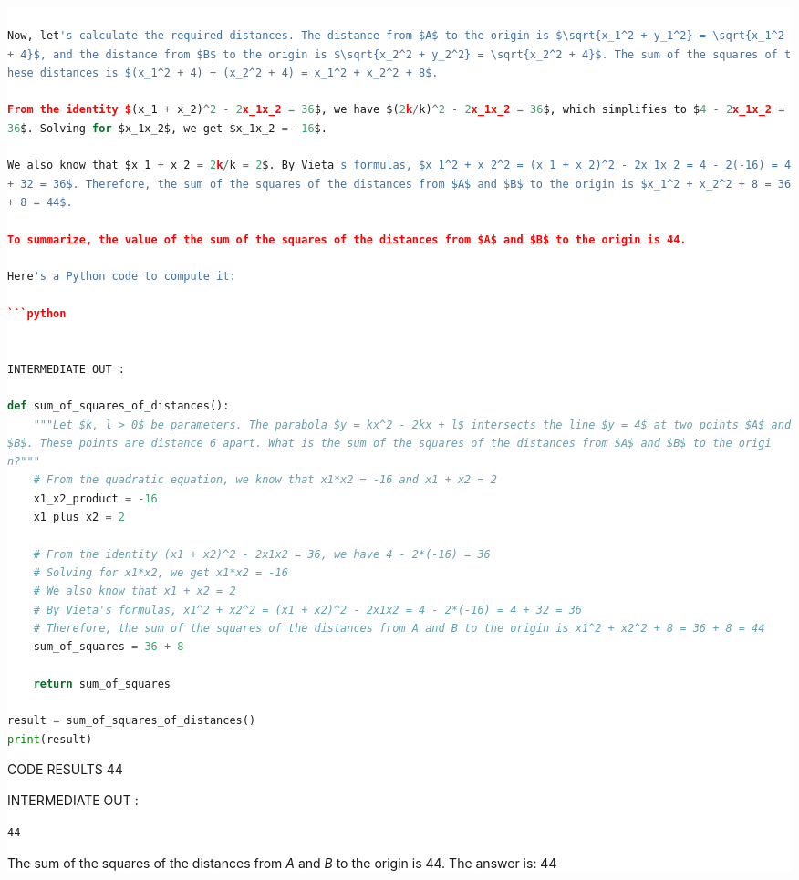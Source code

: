 ```python

Now, let's calculate the required distances. The distance from $A$ to the origin is $\sqrt{x_1^2 + y_1^2} = \sqrt{x_1^2 + 4}$, and the distance from $B$ to the origin is $\sqrt{x_2^2 + y_2^2} = \sqrt{x_2^2 + 4}$. The sum of the squares of these distances is $(x_1^2 + 4) + (x_2^2 + 4) = x_1^2 + x_2^2 + 8$.

From the identity $(x_1 + x_2)^2 - 2x_1x_2 = 36$, we have $(2k/k)^2 - 2x_1x_2 = 36$, which simplifies to $4 - 2x_1x_2 = 36$. Solving for $x_1x_2$, we get $x_1x_2 = -16$.

We also know that $x_1 + x_2 = 2k/k = 2$. By Vieta's formulas, $x_1^2 + x_2^2 = (x_1 + x_2)^2 - 2x_1x_2 = 4 - 2(-16) = 4 + 32 = 36$. Therefore, the sum of the squares of the distances from $A$ and $B$ to the origin is $x_1^2 + x_2^2 + 8 = 36 + 8 = 44$.

To summarize, the value of the sum of the squares of the distances from $A$ and $B$ to the origin is 44.

Here's a Python code to compute it:

```python


INTERMEDIATE OUT :

def sum_of_squares_of_distances():
    """Let $k, l > 0$ be parameters. The parabola $y = kx^2 - 2kx + l$ intersects the line $y = 4$ at two points $A$ and $B$. These points are distance 6 apart. What is the sum of the squares of the distances from $A$ and $B$ to the origin?"""
    # From the quadratic equation, we know that x1*x2 = -16 and x1 + x2 = 2
    x1_x2_product = -16
    x1_plus_x2 = 2

    # From the identity (x1 + x2)^2 - 2x1x2 = 36, we have 4 - 2*(-16) = 36
    # Solving for x1*x2, we get x1*x2 = -16
    # We also know that x1 + x2 = 2
    # By Vieta's formulas, x1^2 + x2^2 = (x1 + x2)^2 - 2x1x2 = 4 - 2*(-16) = 4 + 32 = 36
    # Therefore, the sum of the squares of the distances from A and B to the origin is x1^2 + x2^2 + 8 = 36 + 8 = 44
    sum_of_squares = 36 + 8

    return sum_of_squares

result = sum_of_squares_of_distances()
print(result)
```

CODE RESULTS 44

INTERMEDIATE OUT :
```output
44
```
The sum of the squares of the distances from $A$ and $B$ to the origin is 44. The answer is: $44$
